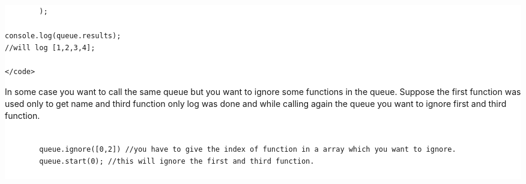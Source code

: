 			);

	console.log(queue.results);
    //will log [1,2,3,4];

    </code>
  </pre>
 In some case you want to call the same queue but you want to ignore some functions in the queue. Suppose the first function was used only to get name and third function only log was done and while calling again the queue you want to ignore first and third function.
<pre>
	<code>
    	queue.ignore([0,2]) //you have to give the index of function in a array which you want to ignore.
        queue.start(0); //this will ignore the first and third function.
    </code>
</pre>

